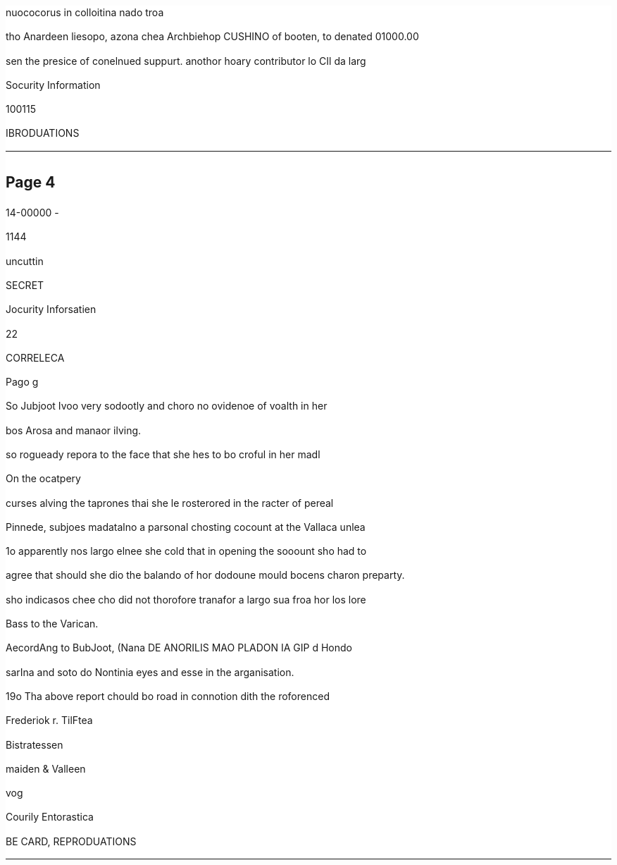 nuococorus in colloitina nado troa

tho Anardeen liesopo, azona chea Archbiehop CUSHINO of booten, to denated 01000.00

sen the presice of conelnued suppurt. anothor hoary contributor lo CIl da larg

Socurity Information

100115

IBRODUATIONS

---

## Page 4

14-00000 -

1144

uncuttin

SECRET

Jocurity Inforsatien

22

CORRELECA

Pago g

So Jubjoot Ivoo very sodootly and choro no ovidenoe of voalth in her

bos Arosa and manaor ilving.

so rogueady repora to the face that she hes to bo croful in her madl

On the ocatpery

curses alving the taprones thai she le rosterored in the racter of pereal

Pinnede, subjoes madatalno a parsonal chosting cocount at the Vallaca unlea

1o apparently nos largo elnee she cold that in opening the sooount sho had to

agree that should she dio the balando of hor dodoune mould bocens charon preparty.

sho indicasos chee cho did not thorofore tranafor a largo sua froa hor los lore

Bass to the Varican.

AecordAng to BubJoot, (Nana DE ANORILIS MAO PLADON IA GIP d Hondo

sarIna and soto do Nontinia eyes and esse in the arganisation.

19o Tha above report chould bo road in connotion dith the roforenced

Frederiok r. TilFtea

Bistratessen

maiden & Valleen

vog

Courily Entorastica

BE CARD, REPRODUATIONS

---

